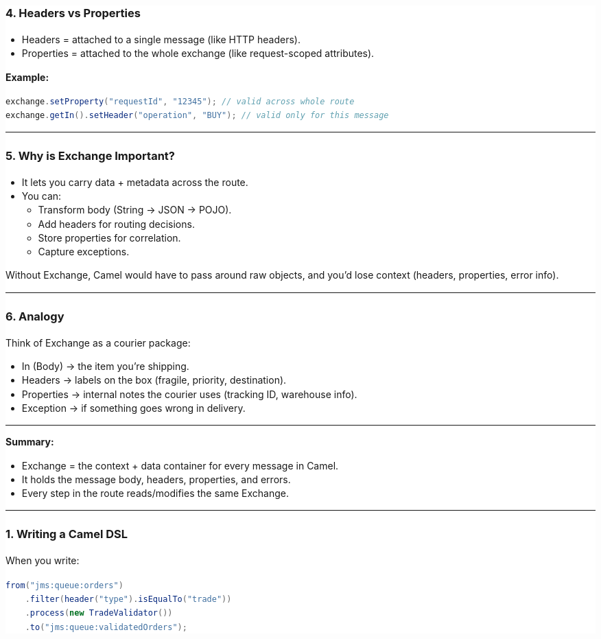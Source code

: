 
### 4\. Headers vs Properties

- Headers = attached to a single message (like HTTP headers).
- Properties = attached to the whole exchange (like request-scoped attributes).

**Example:**

```java
exchange.setProperty("requestId", "12345"); // valid across whole route
exchange.getIn().setHeader("operation", "BUY"); // valid only for this message
```

---

### 5\. Why is Exchange Important?

- It lets you carry data + metadata across the route.
- You can:
   - Transform body (String → JSON → POJO).
   - Add headers for routing decisions.
   - Store properties for correlation.
   - Capture exceptions.

Without Exchange, Camel would have to pass around raw objects, and you’d lose context (headers, properties, error info).

---

### 6\. Analogy

Think of Exchange as a courier package:
- In (Body) → the item you’re shipping.
- Headers → labels on the box (fragile, priority, destination).
- Properties → internal notes the courier uses (tracking ID, warehouse info).
- Exception → if something goes wrong in delivery.

---

**Summary:**
- Exchange = the context + data container for every message in Camel.
- It holds the message body, headers, properties, and errors.
- Every step in the route reads/modifies the same Exchange.

---


### 1. Writing a Camel DSL

When you write:

```java
from("jms:queue:orders")
    .filter(header("type").isEqualTo("trade"))
    .process(new TradeValidator())
    .to("jms:queue:validatedOrders");
```
